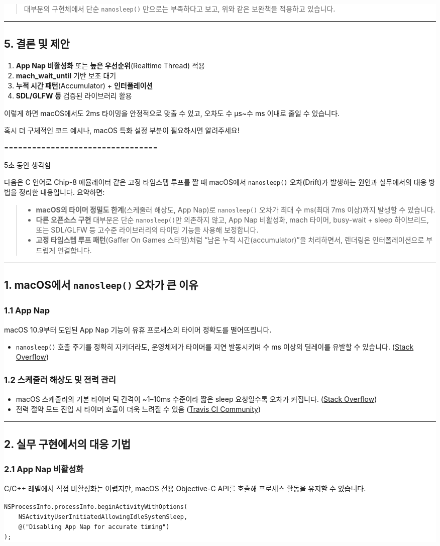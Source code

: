 > 대부분의 구현체에서 단순 `nanosleep()` 만으로는 부족하다고 보고, 위와 같은 보완책을 적용하고 있습니다.

---

## 5. 결론 및 제안

1. **App Nap 비활성화** 또는 **높은 우선순위**(Realtime Thread) 적용
2. **mach\_wait\_until** 기반 보조 대기
3. **누적 시간 패턴**(Accumulator) + **인터폴레이션**
4. **SDL/GLFW 등** 검증된 라이브러리 활용

이렇게 하면 macOS에서도 2ms 타이밍을 안정적으로 맞출 수 있고, 오차도 수 μs\~수 ms 이내로 줄일 수 있습니다.

혹시 더 구체적인 코드 예시나, macOS 특화 설정 부분이 필요하시면 알려주세요!

[1]: https://stackoverflow.com/questions/22784886/what-can-make-nanosleep-drift-with-exactly-10-sec-on-mac-os-x-10-9?utm_source=chatgpt.com "What can make nanosleep drift with exactly 10 sec on mac OS X 10.9"
[2]: https://stackoverflow.com/questions/48285535/macos-nanosleep-sleeping-for-far-too-long/48285907?utm_source=chatgpt.com "macos nanosleep() sleeping for (far) too long - Stack Overflow"
[3]: https://travis-ci.community/t/sleep-functions-are-not-accurate-on-macos/6122?utm_source=chatgpt.com "Sleep functions are not accurate on macOS - Travis CI Community"
[4]: https://stackoverflow.com/questions/54620641/why-nanosleep-adds-a-constant-delay-and-how-can-i-avoid-that?utm_source=chatgpt.com "Why nanosleep() adds a constant delay and how can I avoid that?"
[5]: https://github.com/massung/CHIP-8?utm_source=chatgpt.com "massung/CHIP-8: Assembler and Emulator in Go - GitHub"
[6]: https://gafferongames.com/post/fix_your_timestep/?utm_source=chatgpt.com "Fix Your Timestep! - Gaffer On Games"
[7]: https://www.reddit.com/r/gamedev/comments/uyc21o/how_should_you_fix_your_timestep_for_physics/?utm_source=chatgpt.com "How should you \"fix your timestep\" for physics? : r/gamedev - Reddit"


=================================

5초 동안 생각함


다음은 C 언어로 Chip-8 에뮬레이터 같은 고정 타임스텝 루프를 짤 때 macOS에서 `nanosleep()` 오차(Drift)가 발생하는 원인과 실무에서의 대응 방법을 정리한 내용입니다. 요약하면:

> * **macOS의 타이머 정밀도 한계**(스케줄러 해상도, App Nap)로 `nanosleep()` 오차가 최대 수 ms(최대 7ms 이상)까지 발생할 수 있습니다.
> * **다른 오픈소스 구현** 대부분은 단순 `nanosleep()`만 의존하지 않고, App Nap 비활성화, mach 타이머, busy-wait + sleep 하이브리드, 또는 SDL/GLFW 등 고수준 라이브러리의 타이밍 기능을 사용해 보정합니다.
> * **고정 타임스텝 루프 패턴**(Gaffer On Games 스타일)처럼 “남은 누적 시간(accumulator)”을 처리하면서, 렌더링은 인터폴레이션으로 부드럽게 연결합니다.

---

## 1. macOS에서 `nanosleep()` 오차가 큰 이유

### 1.1 App Nap

macOS 10.9부터 도입된 App Nap 기능이 유휴 프로세스의 타이머 정확도를 떨어뜨립니다.

* `nanosleep()` 호출 주기를 정확히 지키더라도, 운영체제가 타이머를 지연 발동시키며 수 ms 이상의 딜레이를 유발할 수 있습니다. ([Stack Overflow][1])

### 1.2 스케줄러 해상도 및 전력 관리

* macOS 스케줄러의 기본 타이머 틱 간격이 \~1–10ms 수준이라 짧은 sleep 요청일수록 오차가 커집니다. ([Stack Overflow][2])
* 전력 절약 모드 진입 시 타이머 호출이 더욱 느려질 수 있음 ([Travis CI Community][3])

---

## 2. 실무 구현에서의 대응 기법

### 2.1 App Nap 비활성화

C/C++ 레벨에서 직접 비활성화는 어렵지만, macOS 전용 Objective-C API를 호출해 프로세스 활동을 유지할 수 있습니다.

```objc
NSProcessInfo.processInfo.beginActivityWithOptions(
    NSActivityUserInitiatedAllowingIdleSystemSleep,
    @("Disabling App Nap for accurate timing")
);
```
